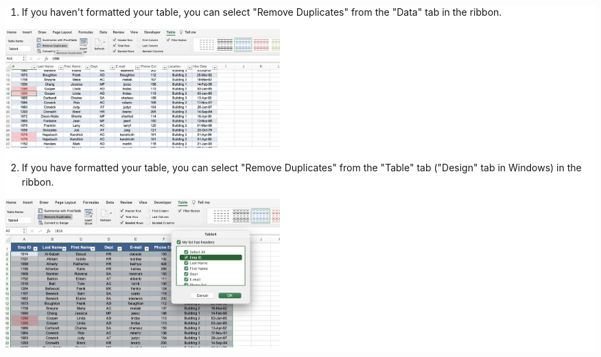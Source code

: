 1. If you haven't formatted your table, you can select "Remove Duplicates" from the "Data" tab in the ribbon.

<img src="Images/tabletabduplicates.png" width="400" />

2. If you have formatted your table, you can select "Remove Duplicates" from the "Table" tab ("Design" tab in Windows) in the ribbon.

<img src="Images/windowduplicates.png" width="400" />
